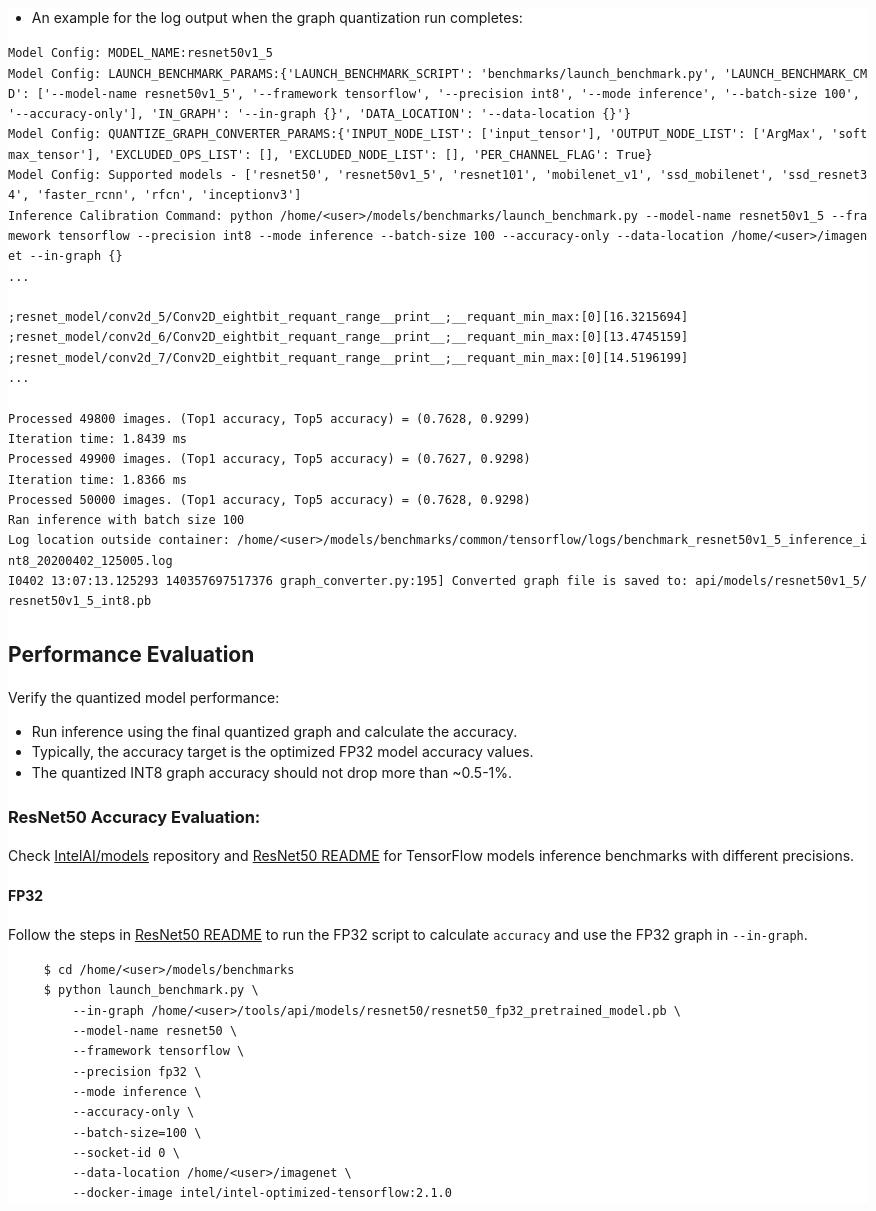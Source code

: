 * An example for the log output when the graph quantization run completes:
```
Model Config: MODEL_NAME:resnet50v1_5
Model Config: LAUNCH_BENCHMARK_PARAMS:{'LAUNCH_BENCHMARK_SCRIPT': 'benchmarks/launch_benchmark.py', 'LAUNCH_BENCHMARK_CMD': ['--model-name resnet50v1_5', '--framework tensorflow', '--precision int8', '--mode inference', '--batch-size 100', '--accuracy-only'], 'IN_GRAPH': '--in-graph {}', 'DATA_LOCATION': '--data-location {}'}
Model Config: QUANTIZE_GRAPH_CONVERTER_PARAMS:{'INPUT_NODE_LIST': ['input_tensor'], 'OUTPUT_NODE_LIST': ['ArgMax', 'softmax_tensor'], 'EXCLUDED_OPS_LIST': [], 'EXCLUDED_NODE_LIST': [], 'PER_CHANNEL_FLAG': True}
Model Config: Supported models - ['resnet50', 'resnet50v1_5', 'resnet101', 'mobilenet_v1', 'ssd_mobilenet', 'ssd_resnet34', 'faster_rcnn', 'rfcn', 'inceptionv3']
Inference Calibration Command: python /home/<user>/models/benchmarks/launch_benchmark.py --model-name resnet50v1_5 --framework tensorflow --precision int8 --mode inference --batch-size 100 --accuracy-only --data-location /home/<user>/imagenet --in-graph {}
...

;resnet_model/conv2d_5/Conv2D_eightbit_requant_range__print__;__requant_min_max:[0][16.3215694]
;resnet_model/conv2d_6/Conv2D_eightbit_requant_range__print__;__requant_min_max:[0][13.4745159]
;resnet_model/conv2d_7/Conv2D_eightbit_requant_range__print__;__requant_min_max:[0][14.5196199]
...

Processed 49800 images. (Top1 accuracy, Top5 accuracy) = (0.7628, 0.9299)
Iteration time: 1.8439 ms
Processed 49900 images. (Top1 accuracy, Top5 accuracy) = (0.7627, 0.9298)
Iteration time: 1.8366 ms
Processed 50000 images. (Top1 accuracy, Top5 accuracy) = (0.7628, 0.9298)
Ran inference with batch size 100
Log location outside container: /home/<user>/models/benchmarks/common/tensorflow/logs/benchmark_resnet50v1_5_inference_int8_20200402_125005.log
I0402 13:07:13.125293 140357697517376 graph_converter.py:195] Converted graph file is saved to: api/models/resnet50v1_5/resnet50v1_5_int8.pb
```

## Performance Evaluation

Verify the quantized model performance:

* Run inference using the final quantized graph and calculate the accuracy.
* Typically, the accuracy target is the optimized FP32 model accuracy values.
* The quantized INT8 graph accuracy should not drop more than ~0.5-1%.

### ResNet50 Accuracy Evaluation:
Check [IntelAI/models](https://github.com/IntelAI/models) repository and [ResNet50 README](/benchmarks/image_recognition/tensorflow/resnet50/README.md#int8-inference-instructions)
for TensorFlow models inference benchmarks with different precisions.

#### FP32
Follow the steps in [ResNet50 README](/benchmarks/image_recognition/tensorflow/resnet50/README.md#fp32-inference-instructions) to run the FP32 
script to calculate `accuracy` and use the FP32 graph in `--in-graph`.
   ```
        $ cd /home/<user>/models/benchmarks
        $ python launch_benchmark.py \
            --in-graph /home/<user>/tools/api/models/resnet50/resnet50_fp32_pretrained_model.pb \
            --model-name resnet50 \
            --framework tensorflow \
            --precision fp32 \
            --mode inference \
            --accuracy-only \
            --batch-size=100 \
            --socket-id 0 \
            --data-location /home/<user>/imagenet \
            --docker-image intel/intel-optimized-tensorflow:2.1.0
   ```